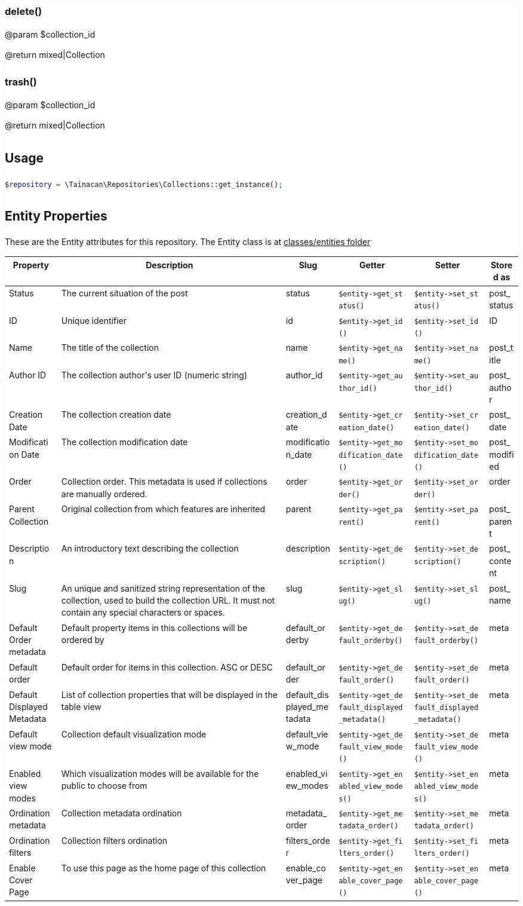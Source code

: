 
### delete()


@param $collection_id

@return mixed|Collection
 

### trash()


@param $collection_id

@return mixed|Collection
 

## Usage 

```PHP
$repository = \Tainacan\Repositories\Collections::get_instance();
```

## Entity Properties 

These are the Entity attributes for this repository. The Entity class is at [classes/entities folder](../src/classes/entities/class-tainacan-collection.php)

Property | Description | Slug | Getter | Setter | Stored as
--- | --- | --- | --- | --- | --- 
Status|The current situation of the post|status|`$entity->get_status()`|`$entity->set_status()`|post_status
ID|Unique identifier|id|`$entity->get_id()`|`$entity->set_id()`|ID
Name|The title of the collection|name|`$entity->get_name()`|`$entity->set_name()`|post_title
Author ID|The collection author's user ID (numeric string)|author_id|`$entity->get_author_id()`|`$entity->set_author_id()`|post_author
Creation Date|The collection creation date|creation_date|`$entity->get_creation_date()`|`$entity->set_creation_date()`|post_date
Modification Date|The collection modification date|modification_date|`$entity->get_modification_date()`|`$entity->set_modification_date()`|post_modified
Order|Collection order. This metadata is used if collections are manually ordered.|order|`$entity->get_order()`|`$entity->set_order()`|order
Parent Collection|Original collection from which features are inherited|parent|`$entity->get_parent()`|`$entity->set_parent()`|post_parent
Description|An introductory text describing the collection|description|`$entity->get_description()`|`$entity->set_description()`|post_content
Slug|An unique and sanitized string representation of the collection, used to build the collection URL. It must not contain any special characters or spaces.|slug|`$entity->get_slug()`|`$entity->set_slug()`|post_name
Default Order metadata|Default property items in this collections will be ordered by|default_orderby|`$entity->get_default_orderby()`|`$entity->set_default_orderby()`|meta
Default order|Default order for items in this collection. ASC or DESC|default_order|`$entity->get_default_order()`|`$entity->set_default_order()`|meta
Default Displayed Metadata|List of collection properties that will be displayed in the table view|default_displayed_metadata|`$entity->get_default_displayed_metadata()`|`$entity->set_default_displayed_metadata()`|meta
Default view mode|Collection default visualization mode|default_view_mode|`$entity->get_default_view_mode()`|`$entity->set_default_view_mode()`|meta
Enabled view modes|Which visualization modes will be available for the public to choose from|enabled_view_modes|`$entity->get_enabled_view_modes()`|`$entity->set_enabled_view_modes()`|meta
Ordination metadata|Collection metadata ordination|metadata_order|`$entity->get_metadata_order()`|`$entity->set_metadata_order()`|meta
Ordination filters|Collection filters ordination|filters_order|`$entity->get_filters_order()`|`$entity->set_filters_order()`|meta
Enable Cover Page|To use this page as the home page of this collection|enable_cover_page|`$entity->get_enable_cover_page()`|`$entity->set_enable_cover_page()`|meta